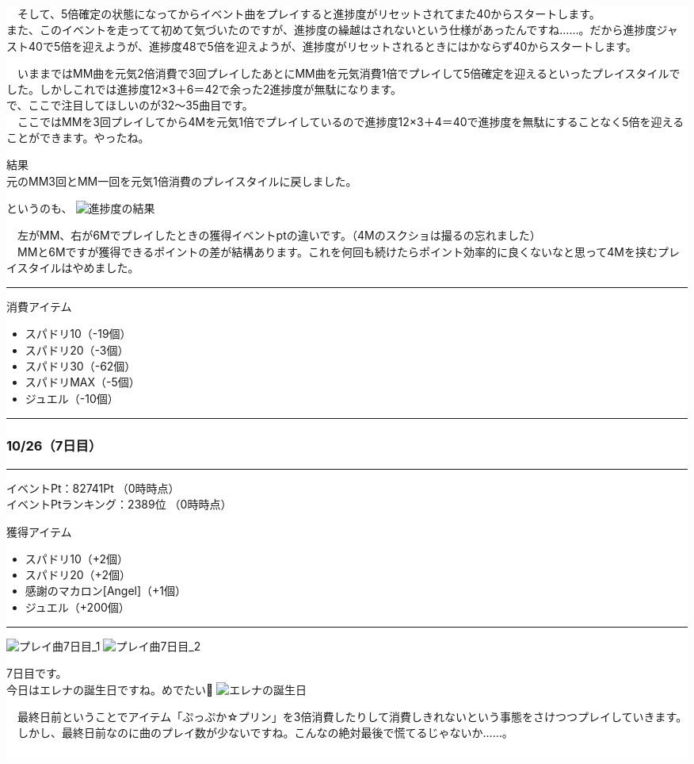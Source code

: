 　そして、5倍確定の状態になってからイベント曲をプレイすると進捗度がリセットされてまた40からスタートします。  
また、このイベントを走ってて初めて気づいたのですが、進捗度の繰越はされないという仕様があったんですね……。だから進捗度ジャスト40で5倍を迎えようが、進捗度48で5倍を迎えようが、進捗度がリセットされるときにはかならず40からスタートします。  

　いままではMM曲を元気2倍消費で3回プレイしたあとにMM曲を元気消費1倍でプレイして5倍確定を迎えるといったプレイスタイルでした。しかしこれでは進捗度12×3＋6＝42で余った2進捗度が無駄になります。  
で、ここで注目してほしいのが32〜35曲目です。  
　ここではMMを3回プレイしてから4Mを元気1倍でプレイしているので進捗度12×3＋4＝40で進捗度を無駄にすることなく5倍を迎えることができます。やったね。

結果  
元のMM3回とMM一回を元気1倍消費のプレイスタイルに戻しました。  

というのも、
![進捗度の結果](https://amemas.github.io/post/images/20201118_23.jpg)  

　左がMM、右が6Mでプレイしたときの獲得イベントptの違いです。（4Mのスクショは撮るの忘れました）  
　MMと6Mですが獲得できるポイントの差が結構あります。これを何回も続けたらポイント効率的に良くないなと思って4Mを挟むプレイスタイルはやめました。

---

消費アイテム
- スパドリ10（-19個）
- スパドリ20（-3個）
- スパドリ30（-62個）
- スパドリMAX（-5個）
- ジュエル（-10個）

---

<h3>10/26（7日目）</h3>

---

イベントPt：82741Pt  （0時時点）  
イベントPtランキング：2389位  （0時時点）

獲得アイテム
- スパドリ10（+2個）
- スパドリ20（+2個）
- 感謝のマカロン[Angel]（+1個）
- ジュエル（+200個）

---

![プレイ曲7日目_1](https://amemas.github.io/post/images/20201118_24.jpg)
![プレイ曲7日目_2](https://amemas.github.io/post/images/20201118_25.jpg)

7日目です。  
今日はエレナの誕生日ですね。めでたい🎉
![エレナの誕生日](https://amemas.github.io/post/images/20201118_26.jpg)


　最終日前ということでアイテム「ぷっぷか☆プリン」を3倍消費したりして消費しきれないという事態をさけつつプレイしていきます。    
　しかし、最終日前なのに曲のプレイ数が少ないですね。こんなの絶対最後で慌てるじゃないか……。    
　
